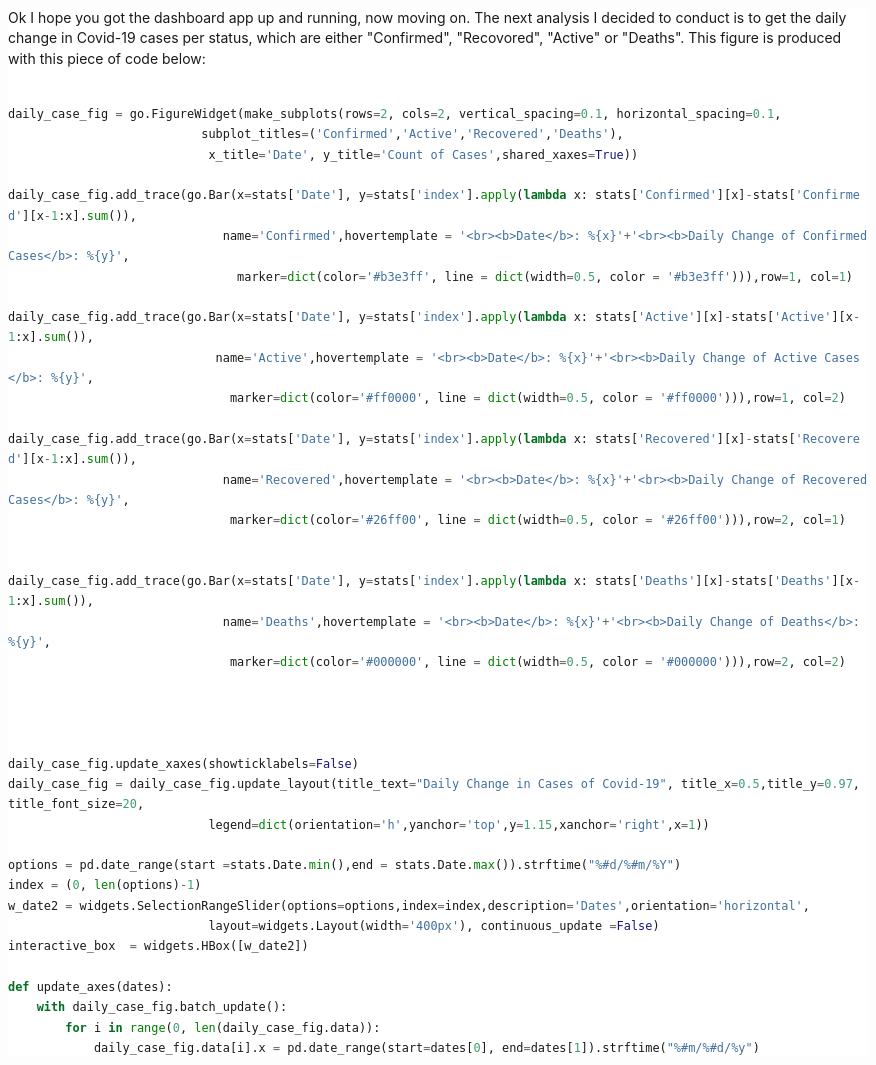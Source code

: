 <iframe src="https://drive.google.com/file/d/1hsrj-yOMJWZi8rlz1ublFc4ZUd4JVLzL/preview" width="640" height="480" allow="autoplay"></iframe>


Ok I hope you got the dashboard app up and running, now moving on. The next analysis I decided to conduct is to get the daily change in Covid-19 cases per status, which are either "Confirmed", "Recovored", "Active" or "Deaths". This figure is produced with this piece of code below:

```python 

daily_case_fig = go.FigureWidget(make_subplots(rows=2, cols=2, vertical_spacing=0.1, horizontal_spacing=0.1,
                           subplot_titles=('Confirmed','Active','Recovered','Deaths'),
                            x_title='Date', y_title='Count of Cases',shared_xaxes=True))
                                                                                  
daily_case_fig.add_trace(go.Bar(x=stats['Date'], y=stats['index'].apply(lambda x: stats['Confirmed'][x]-stats['Confirmed'][x-1:x].sum()),
                              name='Confirmed',hovertemplate = '<br><b>Date</b>: %{x}'+'<br><b>Daily Change of Confirmed Cases</b>: %{y}',
                                marker=dict(color='#b3e3ff', line = dict(width=0.5, color = '#b3e3ff'))),row=1, col=1)

daily_case_fig.add_trace(go.Bar(x=stats['Date'], y=stats['index'].apply(lambda x: stats['Active'][x]-stats['Active'][x-1:x].sum()), 
                             name='Active',hovertemplate = '<br><b>Date</b>: %{x}'+'<br><b>Daily Change of Active Cases</b>: %{y}',
                               marker=dict(color='#ff0000', line = dict(width=0.5, color = '#ff0000'))),row=1, col=2)

daily_case_fig.add_trace(go.Bar(x=stats['Date'], y=stats['index'].apply(lambda x: stats['Recovered'][x]-stats['Recovered'][x-1:x].sum()), 
                              name='Recovered',hovertemplate = '<br><b>Date</b>: %{x}'+'<br><b>Daily Change of Recovered Cases</b>: %{y}',
                               marker=dict(color='#26ff00', line = dict(width=0.5, color = '#26ff00'))),row=2, col=1)


daily_case_fig.add_trace(go.Bar(x=stats['Date'], y=stats['index'].apply(lambda x: stats['Deaths'][x]-stats['Deaths'][x-1:x].sum()), 
                              name='Deaths',hovertemplate = '<br><b>Date</b>: %{x}'+'<br><b>Daily Change of Deaths</b>: %{y}',
                               marker=dict(color='#000000', line = dict(width=0.5, color = '#000000'))),row=2, col=2)




daily_case_fig.update_xaxes(showticklabels=False)
daily_case_fig = daily_case_fig.update_layout(title_text="Daily Change in Cases of Covid-19", title_x=0.5,title_y=0.97, title_font_size=20,
                            legend=dict(orientation='h',yanchor='top',y=1.15,xanchor='right',x=1))                

options = pd.date_range(start =stats.Date.min(),end = stats.Date.max()).strftime("%#d/%#m/%Y")
index = (0, len(options)-1)
w_date2 = widgets.SelectionRangeSlider(options=options,index=index,description='Dates',orientation='horizontal',
                            layout=widgets.Layout(width='400px'), continuous_update =False)
interactive_box  = widgets.HBox([w_date2])          

def update_axes(dates):
    with daily_case_fig.batch_update():
        for i in range(0, len(daily_case_fig.data)):
            daily_case_fig.data[i].x = pd.date_range(start=dates[0], end=dates[1]).strftime("%#m/%#d/%y")
```